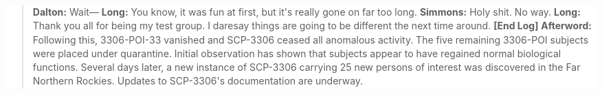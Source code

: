 > **Dalton:** Wait—
> **Long:** You know, it was fun at first, but it's really gone on far too long.
> **Simmons:** Holy shit. No way.
> **Long:** Thank you all for being my test group. I daresay things are going to be different the next time around.
> **[End Log]**
**Afterword:** Following this, 3306-POI-33 vanished and SCP-3306 ceased all anomalous activity. The five remaining 3306-POI subjects were placed under quarantine. Initial observation has shown that subjects appear to have regained normal biological functions.
Several days later, a new instance of SCP-3306 carrying 25 new persons of interest was discovered in the Far Northern Rockies. Updates to SCP-3306's documentation are underway.